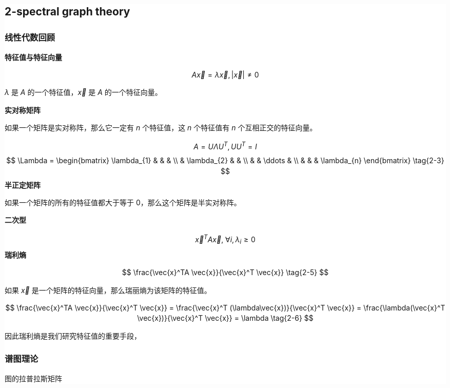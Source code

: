 ## 2-spectral graph theory

### 线性代数回顾

**特征值与特征向量**

$$
A \vec{x}= \lambda \vec{x}, |\vec{x}| \neq 0 \tag{2-1}
$$

$\lambda$ 是 $A$ 的一个特征值，$\vec{x}$ 是 $A$ 的一个特征向量。

**实对称矩阵**

如果一个矩阵是实对称阵，那么它一定有 $n$ 个特征值，这 $n$ 个特征值有 $n$ 个互相正交的特征向量。

$$
A=U\Lambda U^T,UU^T=I \tag{2-2}
$$
$$
\Lambda = 
\begin{bmatrix}
\lambda_{1}  &   &   &  \\
 & \lambda_{2}  &   &  \\
 &   & \ddots  &  \\
 &   &   &  \lambda_{n}
\end{bmatrix} \tag{2-3}
$$
**半正定矩阵**

如果一个矩阵的所有的特征值都大于等于 0，那么这个矩阵是半实对称阵。

**二次型**

$$
\vec{x}^TA \vec{x},\ \forall i, \lambda_{i} \geq 0 \tag{2-4}
$$
**瑞利熵**

$$
\frac{\vec{x}^TA \vec{x}}{\vec{x}^T \vec{x}} \tag{2-5}
$$

如果 $\vec{x}$ 是一个矩阵的特征向量，那么瑞丽熵为该矩阵的特征值。

$$
\frac{\vec{x}^TA \vec{x}}{\vec{x}^T \vec{x}} = \frac{\vec{x}^T (\lambda\vec{x})}{\vec{x}^T \vec{x}} = \frac{\lambda(\vec{x}^T \vec{x})}{\vec{x}^T \vec{x}} = \lambda \tag{2-6}
$$

因此瑞利熵是我们研究特征值的重要手段，

### 谱图理论

图的拉普拉斯矩阵
